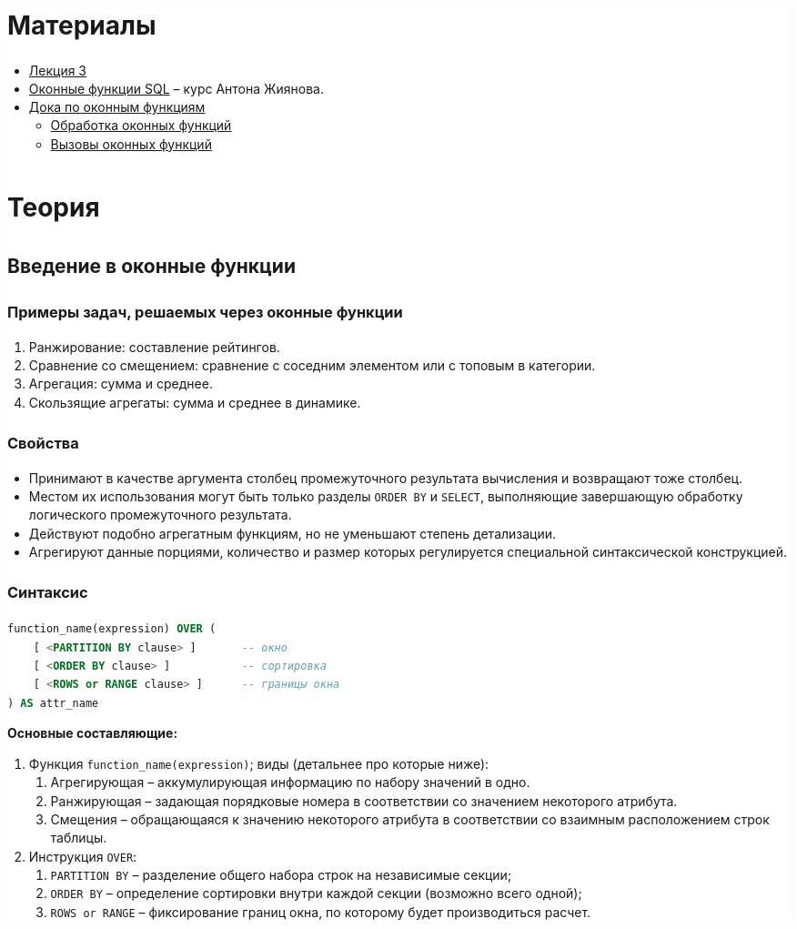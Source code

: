 # Материалы

- [Лекция 3](https://drive.google.com/file/d/1sJWhbaCSL6rE93vpmml3jr9q9YRmgbV1/view?usp=sharing)
- [Оконные функции SQL](https://antonz.ru/window-functions/) – курс Антона Жиянова.
- [Дока по оконным функциям](https://postgrespro.ru/docs/postgresql/14/functions-window)
  - [Обработка оконных функций](https://postgrespro.ru/docs/postgresql/14/queries-table-expressions#QUERIES-WINDOW)
  - [Вызовы оконных функций](https://postgrespro.ru/docs/postgresql/14/sql-expressions#SYNTAX-WINDOW-FUNCTIONS)

# Теория

## Введение в оконные функции

### Примеры задач, решаемых через оконные функции

1. Ранжирование: составление рейтингов.
2. Сравнение со смещением: сравнение с соседним элементом или с топовым в категории.
3. Агрегация: сумма и среднее.
4. Скользящие агрегаты: сумма и среднее в динамике.

### Свойства

* Принимают в качестве аргумента столбец промежуточного результата вычисления и возвращают тоже столбец.
* Местом их использования могут быть только разделы `ORDER BY` и `SELECT`, выполняющие завершающую обработку логического промежуточного результата.
* Действуют подобно агрегатным функциям, но не уменьшают степень детализации.
* Агрегируют данные порциями, количество и размер которых регулируется специальной синтаксической конструкцией. 

### Синтаксис

``` sql
function_name(expression) OVER (
    [ <PARTITION BY clause> ]       -- окно
    [ <ORDER BY clause> ]           -- сортировка
    [ <ROWS or RANGE clause> ]      -- границы окна
) AS attr_name
```

**Основные составляющие:**
1. Функция `function_name(expression)`; виды (детальнее про которые ниже):
   1. Агрегирующая – аккумулирующая информацию по набору значений в одно.
   2. Ранжирующая – задающая порядковые номера в соответствии со значением некоторого атрибута.
   3. Смещения – обращающаяся к значению некоторого атрибута в соответствии со взаимным расположением строк таблицы.
2. Инструкция `OVER`:
   1. `PARTITION BY` – разделение общего набора строк на независимые секции;
   2. `ORDER BY` – определение сортировки внутри каждой секции (возможно всего одной);
   3. `ROWS or RANGE` – фиксирование границ окна, по которому будет производиться расчет.
